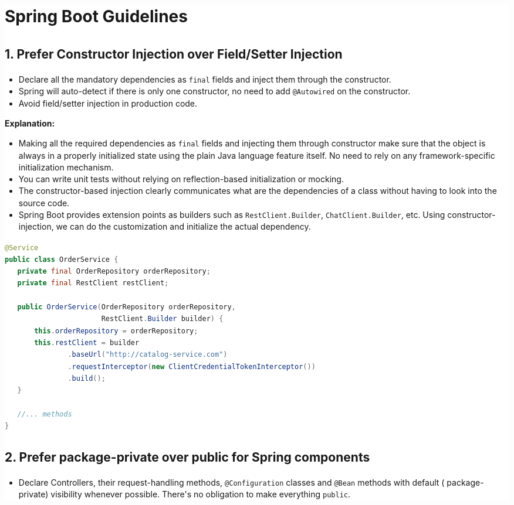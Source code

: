 # Spring Boot Guidelines

## 1. Prefer Constructor Injection over Field/Setter Injection

* Declare all the mandatory dependencies as `final` fields and inject them through the constructor.
* Spring will auto-detect if there is only one constructor, no need to add `@Autowired` on the constructor.
* Avoid field/setter injection in production code.

**Explanation:**

* Making all the required dependencies as `final` fields and injecting them through constructor make sure that the
  object is always in a properly initialized state using the plain Java language feature itself. No need to rely on any
  framework-specific initialization mechanism.
* You can write unit tests without relying on reflection-based initialization or mocking.
* The constructor-based injection clearly communicates what are the dependencies of a class without having to look into
  the source code.
* Spring Boot provides extension points as builders such as `RestClient.Builder`, `ChatClient.Builder`, etc. Using
  constructor-injection, we can do the customization and initialize the actual dependency.

```java
@Service
public class OrderService {
   private final OrderRepository orderRepository;
   private final RestClient restClient;

   public OrderService(OrderRepository orderRepository, 
                       RestClient.Builder builder) {
       this.orderRepository = orderRepository;
       this.restClient = builder
               .baseUrl("http://catalog-service.com")
               .requestInterceptor(new ClientCredentialTokenInterceptor())
               .build();
   }

   //... methods
}
```

## 2. Prefer package-private over public for Spring components

* Declare Controllers, their request-handling methods, `@Configuration` classes and `@Bean` methods with default (
  package-private) visibility whenever possible. There's no obligation to make everything `public`.
